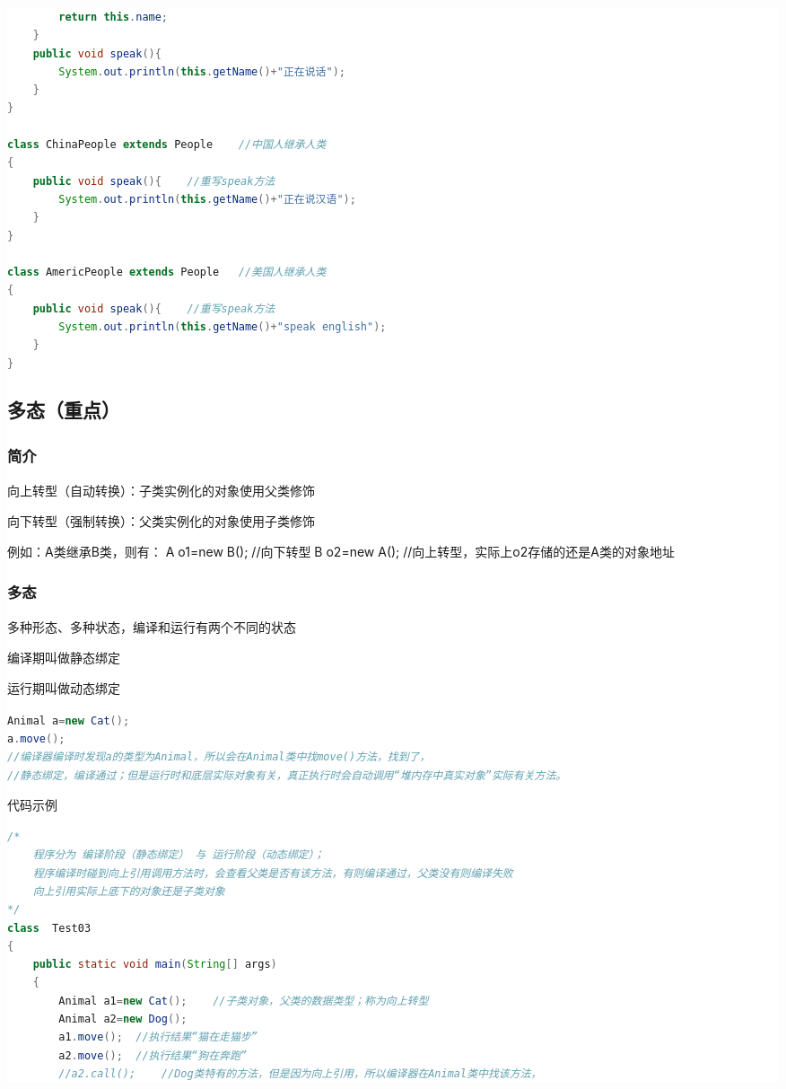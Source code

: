 ```java
		return this.name;
	}
	public void speak(){
		System.out.println(this.getName()+"正在说话");
	}
}

class ChinaPeople extends People	//中国人继承人类
{
	public void speak(){	//重写speak方法
		System.out.println(this.getName()+"正在说汉语");
	}
}

class AmericPeople extends People	//美国人继承人类
{
	public void speak(){	//重写speak方法
		System.out.println(this.getName()+"speak english");
	}
}
```

## 多态（重点）

### 简介

向上转型（自动转换）：子类实例化的对象使用父类修饰

向下转型（强制转换）：父类实例化的对象使用子类修饰

例如：A类继承B类，则有：
A o1=new B();	//向下转型
B o2=new A();	//向上转型，实际上o2存储的还是A类的对象地址

### 多态

多种形态、多种状态，编译和运行有两个不同的状态

编译期叫做静态绑定

运行期叫做动态绑定

```java
Animal a=new Cat();
a.move();
//编译器编译时发现a的类型为Animal，所以会在Animal类中找move()方法，找到了，
//静态绑定，编译通过；但是运行时和底层实际对象有关，真正执行时会自动调用“堆内存中真实对象”实际有关方法。
```

代码示例

```java
/*
	程序分为 编译阶段（静态绑定） 与 运行阶段（动态绑定）；
	程序编译时碰到向上引用调用方法时，会查看父类是否有该方法，有则编译通过，父类没有则编译失败
	向上引用实际上底下的对象还是子类对象
*/
class  Test03
{
	public static void main(String[] args) 
	{
		Animal a1=new Cat();	//子类对象，父类的数据类型；称为向上转型
		Animal a2=new Dog();
		a1.move();	//执行结果“猫在走猫步”
		a2.move();	//执行结果“狗在奔跑”
		//a2.call();	//Dog类特有的方法，但是因为向上引用，所以编译器在Animal类中找该方法，
```